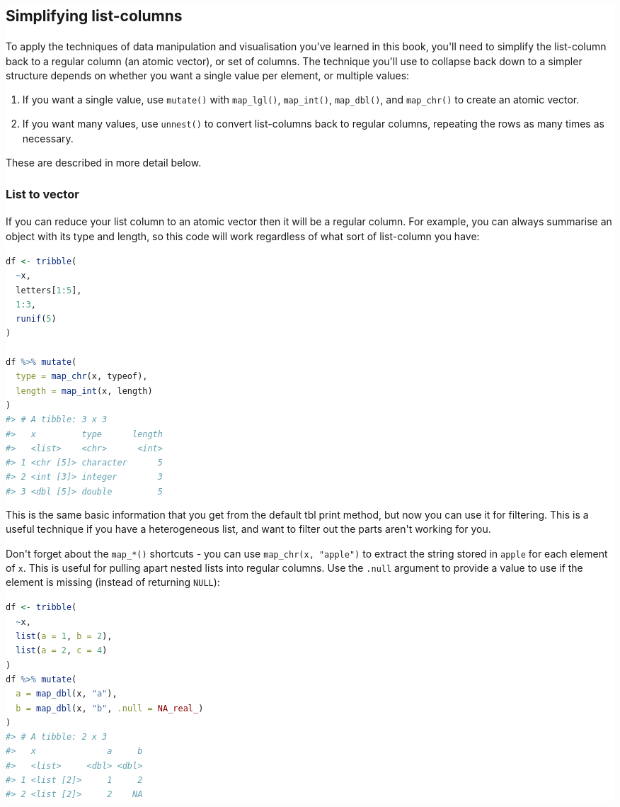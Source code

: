 ## Simplifying list-columns

To apply the techniques of data manipulation and visualisation you've learned in this book, you'll need to simplify the list-column back to a regular column (an atomic vector), or set of columns. The technique you'll use to collapse back down to a simpler structure depends on whether you want a single value per element, or multiple values:

1.  If you want a single value, use `mutate()` with `map_lgl()`, 
    `map_int()`, `map_dbl()`, and `map_chr()` to create an atomic vector.
    
1.  If you want many values, use `unnest()` to convert list-columns back
    to regular columns, repeating the rows as many times as necessary.

These are described in more detail below.

### List to vector

If you can reduce your list column to an atomic vector then it will be a regular column. For example, you can always summarise an object with its type and length, so this code will work regardless of what sort of list-column you have:


```r
df <- tribble(
  ~x,
  letters[1:5],
  1:3,
  runif(5)
)
  
df %>% mutate(
  type = map_chr(x, typeof),
  length = map_int(x, length)
)
#> # A tibble: 3 x 3
#>   x         type      length
#>   <list>    <chr>      <int>
#> 1 <chr [5]> character      5
#> 2 <int [3]> integer        3
#> 3 <dbl [5]> double         5
```

This is the same basic information that you get from the default tbl print method, but now you can use it for filtering. This is a useful technique if you have a heterogeneous list, and want to filter out the parts aren't working for you.

Don't forget about the `map_*()` shortcuts - you can use `map_chr(x, "apple")` to extract the string stored in `apple` for each element of `x`. This is useful for pulling apart nested lists into regular columns. Use the `.null` argument to provide a value to use if the element is missing (instead of returning `NULL`):


```r
df <- tribble(
  ~x,
  list(a = 1, b = 2),
  list(a = 2, c = 4)
)
df %>% mutate(
  a = map_dbl(x, "a"),
  b = map_dbl(x, "b", .null = NA_real_)
)
#> # A tibble: 2 x 3
#>   x              a     b
#>   <list>     <dbl> <dbl>
#> 1 <list [2]>     1     2
#> 2 <list [2]>     2    NA
```